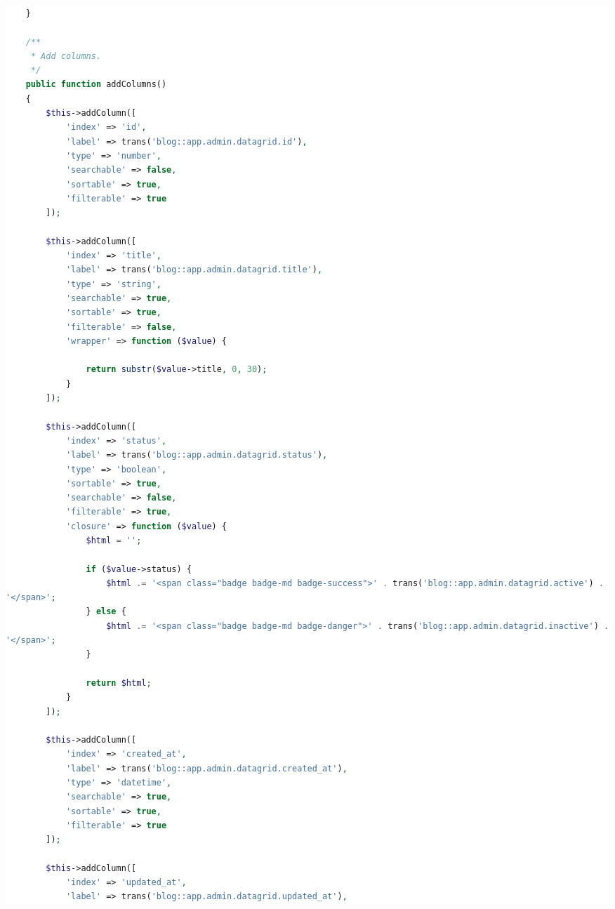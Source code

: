 ~~~php
    }

    /**
     * Add columns.
     */
    public function addColumns()
    {
        $this->addColumn([
            'index' => 'id',
            'label' => trans('blog::app.admin.datagrid.id'),
            'type' => 'number',
            'searchable' => false,
            'sortable' => true,
            'filterable' => true
        ]);

        $this->addColumn([
            'index' => 'title',
            'label' => trans('blog::app.admin.datagrid.title'),
            'type' => 'string',
            'searchable' => true,
            'sortable' => true,
            'filterable' => false,
            'wrapper' => function ($value) {
                
                return substr($value->title, 0, 30);
            }
        ]);

        $this->addColumn([
            'index' => 'status',
            'label' => trans('blog::app.admin.datagrid.status'),
            'type' => 'boolean',
            'sortable' => true,
            'searchable' => false,
            'filterable' => true,
            'closure' => function ($value) {
                $html = '';

                if ($value->status) {
                    $html .= '<span class="badge badge-md badge-success">' . trans('blog::app.admin.datagrid.active') . '</span>';
                } else {
                    $html .= '<span class="badge badge-md badge-danger">' . trans('blog::app.admin.datagrid.inactive') . '</span>';
                }

                return $html;
            }
        ]);

        $this->addColumn([
            'index' => 'created_at',
            'label' => trans('blog::app.admin.datagrid.created_at'),
            'type' => 'datetime',
            'searchable' => true,
            'sortable' => true,
            'filterable' => true
        ]);

        $this->addColumn([
            'index' => 'updated_at',
            'label' => trans('blog::app.admin.datagrid.updated_at'),
~~~
